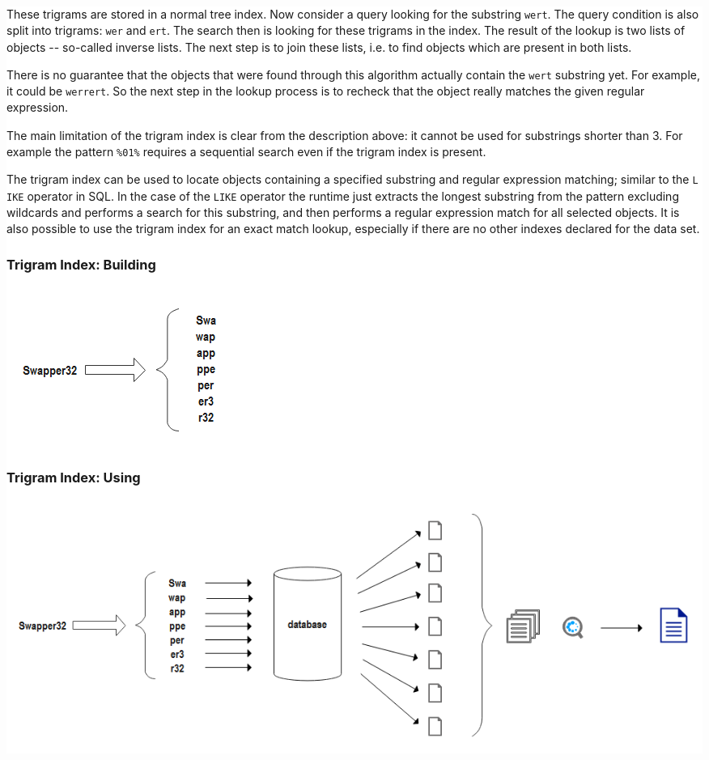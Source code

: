 These trigrams are stored in a normal tree index. Now consider a query looking for the substring `wert`.
The query condition is also split into trigrams: `wer` and `ert`.
The search then is looking for these trigrams in the index.
The result of the lookup is two lists of objects -- so-called inverse lists.
The next step is to join these lists, i.e. to find objects which are present in both lists.

There is no guarantee that the objects that were found through this algorithm actually contain the `wert` substring yet.
For example, it could be `werrert`.
So the next step in the lookup process is to recheck that the object really matches the given regular expression.

The main limitation of the trigram index is clear from the description above: it cannot be used for substrings shorter than 3.
For example the pattern `%01%` requires a sequential search even if the trigram index is present.

The trigram index can be used to locate objects containing a specified substring and regular expression matching; similar to the `LIKE` operator in SQL. In the case of the `LIKE` operator the runtime just extracts the longest substring from the pattern excluding wildcards and performs a search for this substring, and then performs a regular expression match for all selected objects. It is also possible to use the trigram index for an exact match lookup, especially if there are no other indexes declared for the data set.

### Trigram Index: Building

![](/assets/images/intellij/trigram-indexes-example-01.png)

### Trigram Index: Using

![](/assets/images/intellij/trigram-indexes-example-02.png)

